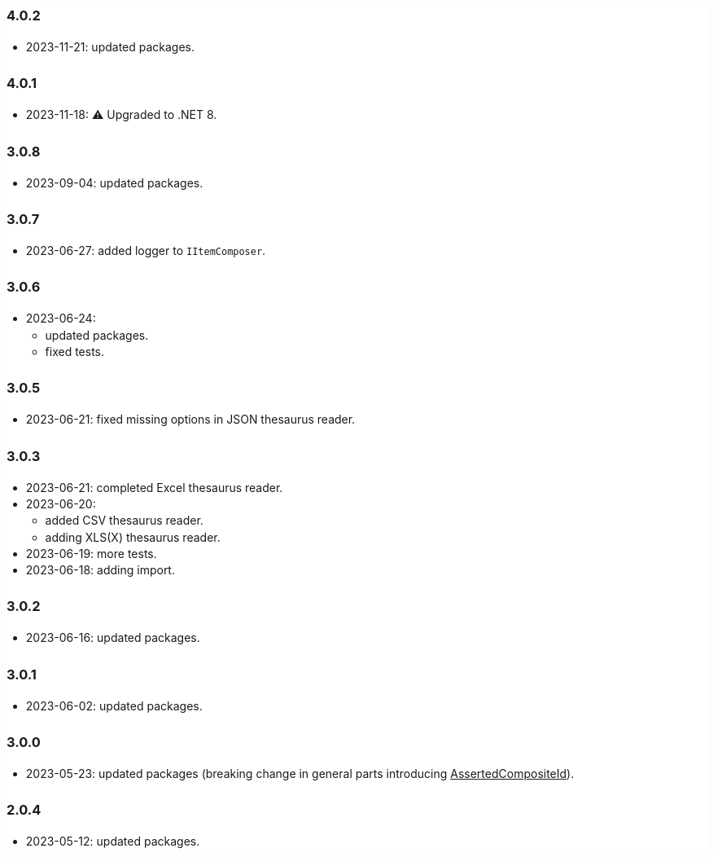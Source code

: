 ### 4.0.2

- 2023-11-21: updated packages.

### 4.0.1

- 2023-11-18: ⚠️ Upgraded to .NET 8.

### 3.0.8

- 2023-09-04: updated packages.

### 3.0.7

- 2023-06-27: added logger to `IItemComposer`.

### 3.0.6

- 2023-06-24:
  - updated packages.
  - fixed tests.

### 3.0.5

- 2023-06-21: fixed missing options in JSON thesaurus reader.

### 3.0.3

- 2023-06-21: completed Excel thesaurus reader.
- 2023-06-20:
  - added CSV thesaurus reader.
  - adding XLS(X) thesaurus reader.
- 2023-06-19: more tests.
- 2023-06-18: adding import.

### 3.0.2

- 2023-06-16: updated packages.

### 3.0.1

- 2023-06-02: updated packages.

### 3.0.0

- 2023-05-23: updated packages (breaking change in general parts introducing [AssertedCompositeId](https://github.com/vedph/cadmus-bricks-shell/blob/master/projects/myrmidon/cadmus-refs-asserted-ids/README.md#asserted-composite-id)).

### 2.0.4

- 2023-05-12: updated packages.
